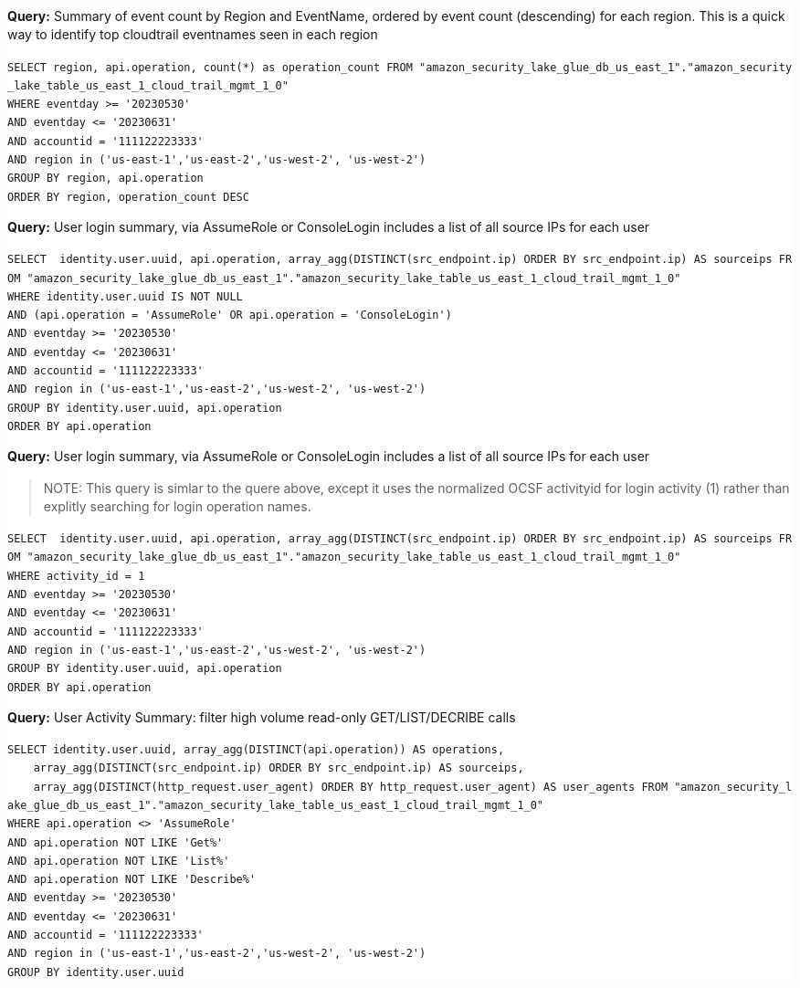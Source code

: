 **Query:** Summary of event count by Region and EventName, ordered by event count (descending) for each region.  This is a quick way to identify top cloudtrail eventnames seen in each region

```
SELECT region, api.operation, count(*) as operation_count FROM "amazon_security_lake_glue_db_us_east_1"."amazon_security_lake_table_us_east_1_cloud_trail_mgmt_1_0"
WHERE eventday >= '20230530'
AND eventday <= '20230631'
AND accountid = '111122223333'
AND region in ('us-east-1','us-east-2','us-west-2', 'us-west-2')
GROUP BY region, api.operation
ORDER BY region, operation_count DESC
```

**Query:** User login summary, via AssumeRole or ConsoleLogin includes a list of all source IPs for each user
```
SELECT  identity.user.uuid, api.operation, array_agg(DISTINCT(src_endpoint.ip) ORDER BY src_endpoint.ip) AS sourceips FROM "amazon_security_lake_glue_db_us_east_1"."amazon_security_lake_table_us_east_1_cloud_trail_mgmt_1_0"
WHERE identity.user.uuid IS NOT NULL
AND (api.operation = 'AssumeRole' OR api.operation = 'ConsoleLogin')
AND eventday >= '20230530'
AND eventday <= '20230631'
AND accountid = '111122223333'
AND region in ('us-east-1','us-east-2','us-west-2', 'us-west-2')
GROUP BY identity.user.uuid, api.operation
ORDER BY api.operation
```

**Query:**  User login summary, via AssumeRole or ConsoleLogin includes a list of all source IPs for each user

> NOTE: This query is simlar to the quere above, except it uses the normalized OCSF activityid for login activity (1) rather than explitly searching for login operation names.

```
SELECT  identity.user.uuid, api.operation, array_agg(DISTINCT(src_endpoint.ip) ORDER BY src_endpoint.ip) AS sourceips FROM "amazon_security_lake_glue_db_us_east_1"."amazon_security_lake_table_us_east_1_cloud_trail_mgmt_1_0"
WHERE activity_id = 1
AND eventday >= '20230530'
AND eventday <= '20230631'
AND accountid = '111122223333'
AND region in ('us-east-1','us-east-2','us-west-2', 'us-west-2')
GROUP BY identity.user.uuid, api.operation
ORDER BY api.operation
```


**Query:** User Activity Summary: filter high volume read-only GET/LIST/DECRIBE calls

```
SELECT identity.user.uuid, array_agg(DISTINCT(api.operation)) AS operations,
	array_agg(DISTINCT(src_endpoint.ip) ORDER BY src_endpoint.ip) AS sourceips,
	array_agg(DISTINCT(http_request.user_agent) ORDER BY http_request.user_agent) AS user_agents FROM "amazon_security_lake_glue_db_us_east_1"."amazon_security_lake_table_us_east_1_cloud_trail_mgmt_1_0"
WHERE api.operation <> 'AssumeRole'
AND api.operation NOT LIKE 'Get%'
AND api.operation NOT LIKE 'List%'
AND api.operation NOT LIKE 'Describe%'
AND eventday >= '20230530'
AND eventday <= '20230631'
AND accountid = '111122223333'
AND region in ('us-east-1','us-east-2','us-west-2', 'us-west-2')
GROUP BY identity.user.uuid
```
